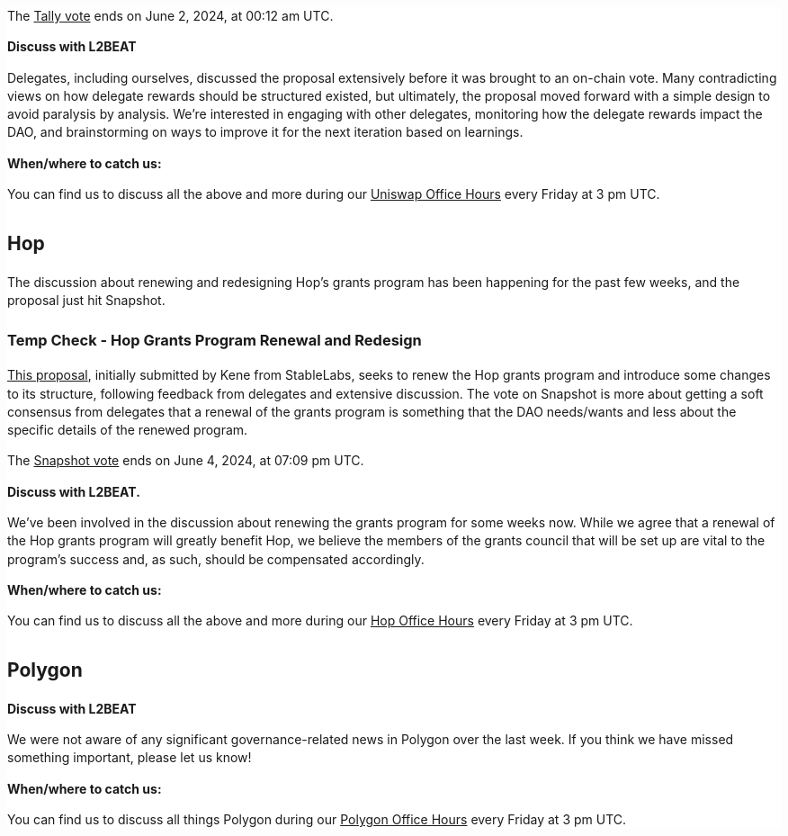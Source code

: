 The [Tally vote](https://www.tally.xyz/gov/uniswap/proposal/64) ends on June 2, 2024, at 00:12 am UTC.

**Discuss with L2BEAT**

Delegates, including ourselves, discussed the proposal extensively before it was brought to an on-chain vote. Many contradicting views on how delegate rewards should be structured existed, but ultimately, the proposal moved forward with a simple design to avoid paralysis by analysis. We’re interested in engaging with other delegates, monitoring how the delegate rewards impact the DAO, and brainstorming on ways to improve it for the next iteration based on learnings.

**When/where to catch us:**

You can find us to discuss all the above and more during our [Uniswap Office Hours](https://meet.google.com/twm-jafw-esn) every Friday at 3 pm UTC.


## **Hop**

The discussion about renewing and redesigning Hop’s grants program has been happening for the past few weeks, and the proposal just hit Snapshot.


### **Temp Check - Hop Grants Program Renewal and Redesign**

[This proposal](https://forum.hop.exchange/t/rfc-xx-hop-grants-committee-renewal-and-redesign/961), initially submitted by Kene from StableLabs, seeks to renew the Hop grants program and introduce some changes to its structure, following feedback from delegates and extensive discussion. The vote on Snapshot is more about getting a soft consensus from delegates that a renewal of the grants program is something that the DAO needs/wants and less about the specific details of the renewed program.

The [Snapshot vote](https://snapshot.org/#/hop.eth/proposal/0xe1237327c48de8e8338805d87e7e230ab288fbd2eaff825d645399daf7968472) ends on June 4, 2024, at 07:09 pm UTC.

**Discuss with L2BEAT.**

We’ve been involved in the discussion about renewing the grants program for some weeks now. While we agree that a renewal of the Hop grants program will greatly benefit Hop, we believe the members of the grants council that will be set up are vital to the program’s success and, as such, should be compensated accordingly.

**When/where to catch us:**

You can find us to discuss all the above and more during our [Hop Office Hours](https://meet.google.com/twm-jafw-esn) every Friday at 3 pm UTC.


## **Polygon**

**Discuss with L2BEAT**

We were not aware of any significant governance-related news in Polygon over the last week. If you think we have missed something important, please let us know!

**When/where to catch us:**

You can find us to discuss all things Polygon during our [Polygon Office Hours](https://meet.google.com/avz-chuc-ksa) every Friday at 3 pm UTC.
